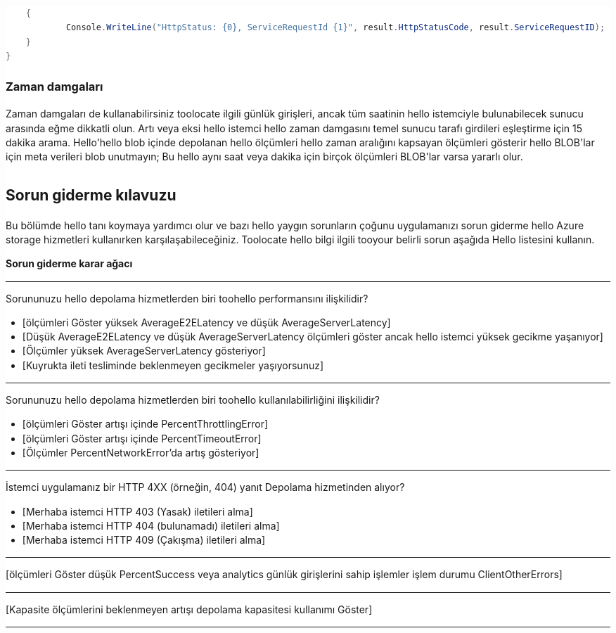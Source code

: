 ```csharp
    {
            Console.WriteLine("HttpStatus: {0}, ServiceRequestId {1}", result.HttpStatusCode, result.ServiceRequestID);
    }
}
```

### <a name="timestamps"></a>Zaman damgaları
Zaman damgaları de kullanabilirsiniz toolocate ilgili günlük girişleri, ancak tüm saatinin hello istemciyle bulunabilecek sunucu arasında eğme dikkatli olun. Artı veya eksi hello istemci hello zaman damgasını temel sunucu tarafı girdileri eşleştirme için 15 dakika arama. Hello'hello blob içinde depolanan hello ölçümleri hello zaman aralığını kapsayan ölçümleri gösterir hello BLOB'lar için meta verileri blob unutmayın; Bu hello aynı saat veya dakika için birçok ölçümleri BLOB'lar varsa yararlı olur.

## <a name="troubleshooting-guidance"></a>Sorun giderme kılavuzu
Bu bölümde hello tanı koymaya yardımcı olur ve bazı hello yaygın sorunların çoğunu uygulamanızı sorun giderme hello Azure storage hizmetleri kullanırken karşılaşabileceğiniz. Toolocate hello bilgi ilgili tooyour belirli sorun aşağıda Hello listesini kullanın.

**Sorun giderme karar ağacı**

---
Sorununuzu hello depolama hizmetlerden biri toohello performansını ilişkilidir?

* [ölçümleri Göster yüksek AverageE2ELatency ve düşük AverageServerLatency]
* [Düşük AverageE2ELatency ve düşük AverageServerLatency ölçümleri göster ancak hello istemci yüksek gecikme yaşanıyor]
* [Ölçümler yüksek AverageServerLatency gösteriyor]
* [Kuyrukta ileti tesliminde beklenmeyen gecikmeler yaşıyorsunuz]

---
Sorununuzu hello depolama hizmetlerden biri toohello kullanılabilirliğini ilişkilidir?

* [ölçümleri Göster artışı içinde PercentThrottlingError]
* [ölçümleri Göster artışı içinde PercentTimeoutError]
* [Ölçümler PercentNetworkError’da artış gösteriyor]

---
 İstemci uygulamanız bir HTTP 4XX (örneğin, 404) yanıt Depolama hizmetinden alıyor?

* [Merhaba istemci HTTP 403 (Yasak) iletileri alma]
* [Merhaba istemci HTTP 404 (bulunamadı) iletileri alma]
* [Merhaba istemci HTTP 409 (Çakışma) iletileri alma]

---
[ölçümleri Göster düşük PercentSuccess veya analytics günlük girişlerini sahip işlemler işlem durumu ClientOtherErrors]

---
[Kapasite ölçümlerini beklenmeyen artışı depolama kapasitesi kullanımı Göster]

---